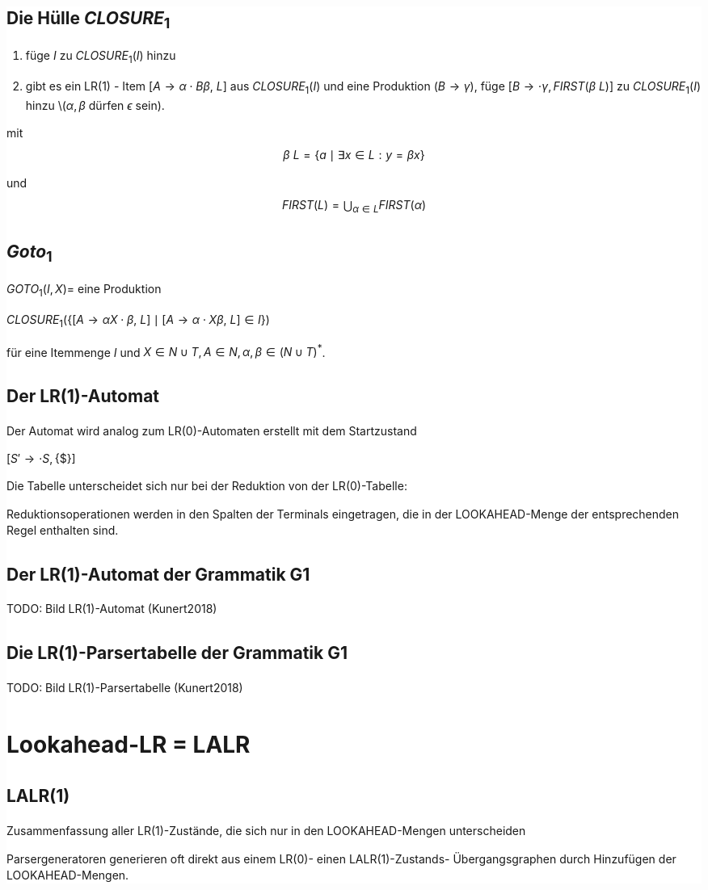 ## Die Hülle $CLOSURE_1$

1. füge $I$ zu $CLOSURE_1 (I)$ hinzu

2. gibt es ein LR(1) - Item $[A \rightarrow \alpha \cdot B \beta,\ L]$ aus $CLOSURE_1 (I)$ und eine Produktion $(B \rightarrow \gamma)$, füge $[B \rightarrow \cdot \gamma, FIRST(\beta\ L)]$ zu $CLOSURE_1 (I)$ hinzu \\($\alpha, \beta$ dürfen $\epsilon$ sein).

mit $$\beta\ L = \{a \mid \exists x \in L: y = \beta x\}$$

und $$FIRST(L) = \bigcup\nolimits_{\alpha \in L} FIRST(\alpha)$$


## $Goto_1$

$GOTO_1(I, X) =$ eine Produktion

$CLOSURE_1(\{[A \rightarrow \alpha X \cdot \beta, \ L] \mid [A \rightarrow \alpha \cdot X \beta,\ L] \in I\})$

für eine Itemmenge $I$ und $X \in N \cup T, A \in N, \alpha, \beta \in (N \cup T)^{\ast}$.


## Der LR(1)-Automat

Der Automat wird analog zum LR(0)-Automaten erstellt mit dem Startzustand

$[S' \rightarrow \cdot S, \{\$\} ]$

Die Tabelle unterscheidet sich nur bei der Reduktion von der LR(0)-Tabelle:

Reduktionsoperationen werden in den Spalten der
Terminals eingetragen, die in der LOOKAHEAD-Menge der entsprechenden Regel enthalten sind.


## Der LR(1)-Automat der Grammatik G1

TODO: Bild LR(1)-Automat (Kunert2018)


## Die LR(1)-Parsertabelle der Grammatik G1

TODO: Bild LR(1)-Parsertabelle (Kunert2018)



# Lookahead-LR = LALR

## LALR(1)

Zusammenfassung aller LR(1)-Zustände, die sich nur in den LOOKAHEAD-Mengen unterscheiden

Parsergeneratoren generieren oft direkt aus einem LR(0)- einen LALR(1)-Zustands-
Übergangsgraphen durch Hinzufügen der LOOKAHEAD-Mengen.
